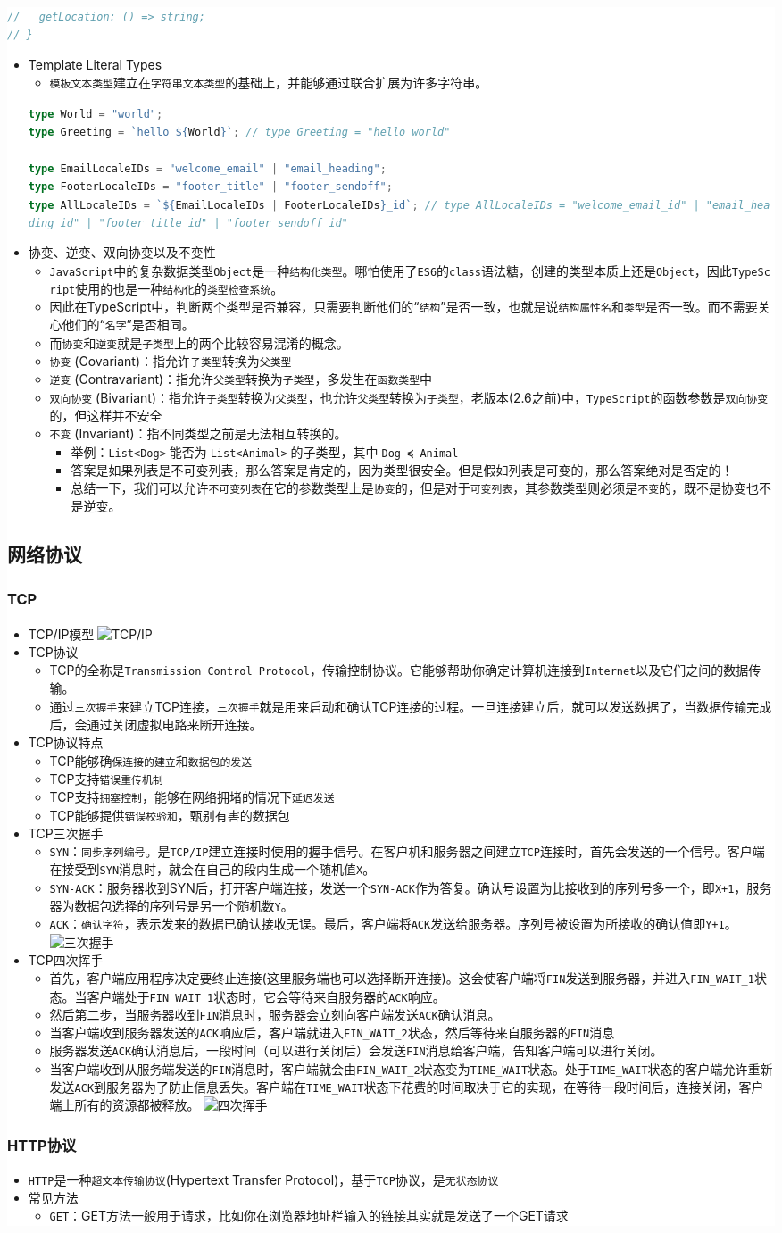   ```ts
  //   getLocation: () => string;
  // }
  ```
* Template Literal Types
  * `模板文本类型`建立在`字符串文本类型`的基础上，并能够通过联合扩展为许多字符串。
  ```ts
  type World = "world";
  type Greeting = `hello ${World}`; // type Greeting = "hello world"

  type EmailLocaleIDs = "welcome_email" | "email_heading";
  type FooterLocaleIDs = "footer_title" | "footer_sendoff";
  type AllLocaleIDs = `${EmailLocaleIDs | FooterLocaleIDs}_id`; // type AllLocaleIDs = "welcome_email_id" | "email_heading_id" | "footer_title_id" | "footer_sendoff_id"
  ```
* 协变、逆变、双向协变以及不变性
  * `JavaScript`中的复杂数据类型`Object`是一种`结构化类型`。哪怕使用了`ES6`的`class`语法糖，创建的类型本质上还是`Object`，因此`TypeScript`使用的也是一种`结构化`的`类型检查系统`。
  * 因此在TypeScript中，判断两个类型是否兼容，只需要判断他们的“`结构`”是否一致，也就是说`结构属性名`和`类型`是否一致。而不需要关心他们的“`名字`”是否相同。
  * 而`协变`和`逆变`就是`子类型`上的两个比较容易混淆的概念。
  * `协变` (Covariant)：指允许`子类型`转换为`父类型`
  * `逆变` (Contravariant)：指允许`父类型`转换为`子类型`，多发生在`函数类型`中
  * `双向协变` (Bivariant)：指允许`子类型`转换为`父类型`，也允许`父类型`转换为`子类型`，老版本(2.6之前)中，`TypeScript`的函数参数是`双向协变`的，但这样并不安全
  * `不变` (Invariant)：指不同类型之前是无法相互转换的。
    * 举例：`List<Dog>` 能否为 `List<Animal>` 的子类型，其中 `Dog ≼ Animal`
    * 答案是如果列表是不可变列表，那么答案是肯定的，因为类型很安全。但是假如列表是可变的，那么答案绝对是否定的！
    * 总结一下，我们可以允许`不可变列表`在它的参数类型上是`协变`的，但是对于`可变列表`，其参数类型则必须是`不变`的，既不是协变也不是逆变。

## 网络协议
### TCP
* TCP/IP模型
![TCP/IP](https://cdn.jsdelivr.net/gh/artoriaschan/image-hosting@master/blog/v2-a0eeeef2d69e44e1434c01f341660a0f_r.38c312qzvdo0.webp)
* TCP协议
  * TCP的全称是`Transmission Control Protocol`，传输控制协议。它能够帮助你确定计算机连接到`Internet`以及它们之间的数据传输。
  * 通过`三次握手`来建立TCP连接，`三次握手`就是用来启动和确认TCP连接的过程。一旦连接建立后，就可以发送数据了，当数据传输完成后，会通过关闭虚拟电路来断开连接。
* TCP协议特点
  * TCP能够确`保连接的建立`和`数据包的发送`
  * TCP支持`错误重传机制`
  * TCP支持`拥塞控制`，能够在网络拥堵的情况下`延迟发送`
  * TCP能够提供`错误校验和`，甄别有害的数据包
* TCP三次握手
  * `SYN`：`同步序列编号`。是`TCP/IP`建立连接时使用的握手信号。在客户机和服务器之间建立`TCP`连接时，首先会发送的一个信号。客户端在接受到`SYN`消息时，就会在自己的段内生成一个随机值`X`。
  * `SYN-ACK`：服务器收到SYN后，打开客户端连接，发送一个`SYN-ACK`作为答复。确认号设置为比接收到的序列号多一个，即`X+1`，服务器为数据包选择的序列号是另一个随机数`Y`。
  * `ACK`：`确认字符`，表示发来的数据已确认接收无误。最后，客户端将`ACK`发送给服务器。序列号被设置为所接收的确认值即`Y+1`。
  ![三次握手](https://cdn.jsdelivr.net/gh/artoriaschan/image-hosting@master/blog/v2-96858222f549bb65b122e4ea9481983f_r.2lclc3qduog0.webp)
* TCP四次挥手
  * 首先，客户端应用程序决定要终止连接(这里服务端也可以选择断开连接)。这会使客户端将`FIN`发送到服务器，并进入`FIN_WAIT_1`状态。当客户端处于`FIN_WAIT_1`状态时，它会等待来自服务器的`ACK`响应。
  * 然后第二步，当服务器收到`FIN`消息时，服务器会立刻向客户端发送`ACK`确认消息。
  * 当客户端收到服务器发送的`ACK`响应后，客户端就进入`FIN_WAIT_2`状态，然后等待来自服务器的`FIN`消息
  * 服务器发送`ACK`确认消息后，一段时间（可以进行关闭后）会发送`FIN`消息给客户端，告知客户端可以进行关闭。
  * 当客户端收到从服务端发送的`FIN`消息时，客户端就会由`FIN_WAIT_2`状态变为`TIME_WAIT`状态。处于`TIME_WAIT`状态的客户端允许重新发送`ACK`到服务器为了防止信息丢失。客户端在`TIME_WAIT`状态下花费的时间取决于它的实现，在等待一段时间后，连接关闭，客户端上所有的资源都被释放。
  ![四次挥手](https://cdn.jsdelivr.net/gh/artoriaschan/image-hosting@master/blog/v2-16f1d27692320d9f60ba43aa4108e8ca_r.7jezr6u3a140.webp)
### HTTP协议
* `HTTP`是一种`超文本传输协议`(Hypertext Transfer Protocol)，基于`TCP`协议，是`无状态协议`
* 常见方法
  * `GET`：GET方法一般用于请求，比如你在浏览器地址栏输入的链接其实就是发送了一个GET请求